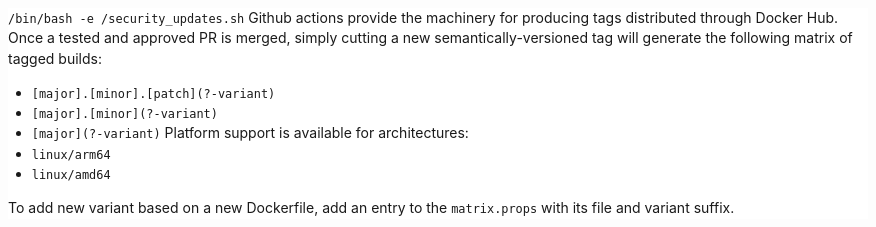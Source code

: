 ```/bin/bash -e /security_updates.sh```
Github actions provide the machinery for producing tags distributed through Docker Hub. Once a tested and approved PR is merged, simply cutting a new semantically-versioned tag will generate the following matrix of tagged builds:
- `[major].[minor].[patch](?-variant)`
- `[major].[minor](?-variant)`
- `[major](?-variant)`
Platform support is available for architectures:
- `linux/arm64`
- `linux/amd64`

To add new variant based on a new Dockerfile, add an entry to the `matrix.props` with its file and variant suffix.
